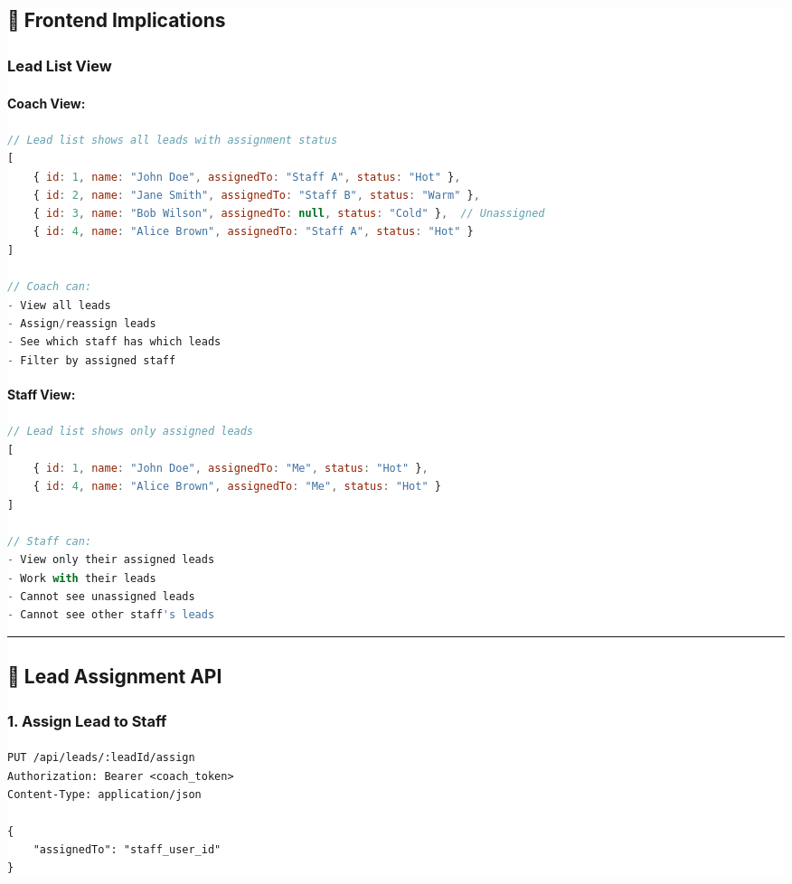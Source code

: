 
## 🎨 Frontend Implications

### **Lead List View**

#### **Coach View:**
```javascript
// Lead list shows all leads with assignment status
[
    { id: 1, name: "John Doe", assignedTo: "Staff A", status: "Hot" },
    { id: 2, name: "Jane Smith", assignedTo: "Staff B", status: "Warm" },
    { id: 3, name: "Bob Wilson", assignedTo: null, status: "Cold" },  // Unassigned
    { id: 4, name: "Alice Brown", assignedTo: "Staff A", status: "Hot" }
]

// Coach can:
- View all leads
- Assign/reassign leads
- See which staff has which leads
- Filter by assigned staff
```

#### **Staff View:**
```javascript
// Lead list shows only assigned leads
[
    { id: 1, name: "John Doe", assignedTo: "Me", status: "Hot" },
    { id: 4, name: "Alice Brown", assignedTo: "Me", status: "Hot" }
]

// Staff can:
- View only their assigned leads
- Work with their leads
- Cannot see unassigned leads
- Cannot see other staff's leads
```

---

## 🔄 Lead Assignment API

### **1. Assign Lead to Staff**
```http
PUT /api/leads/:leadId/assign
Authorization: Bearer <coach_token>
Content-Type: application/json

{
    "assignedTo": "staff_user_id"
}
```

